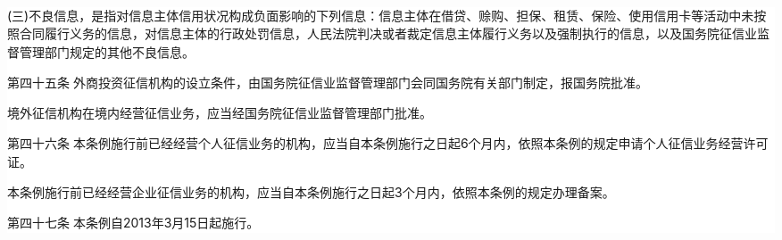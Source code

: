 (三)不良信息，是指对信息主体信用状况构成负面影响的下列信息：信息主体在借贷、赊购、担保、租赁、保险、使用信用卡等活动中未按照合同履行义务的信息，对信息主体的行政处罚信息，人民法院判决或者裁定信息主体履行义务以及强制执行的信息，以及国务院征信业监督管理部门规定的其他不良信息。

第四十五条 外商投资征信机构的设立条件，由国务院征信业监督管理部门会同国务院有关部门制定，报国务院批准。

境外征信机构在境内经营征信业务，应当经国务院征信业监督管理部门批准。

第四十六条 本条例施行前已经经营个人征信业务的机构，应当自本条例施行之日起6个月内，依照本条例的规定申请个人征信业务经营许可证。

本条例施行前已经经营企业征信业务的机构，应当自本条例施行之日起3个月内，依照本条例的规定办理备案。

第四十七条 本条例自2013年3月15日起施行。

